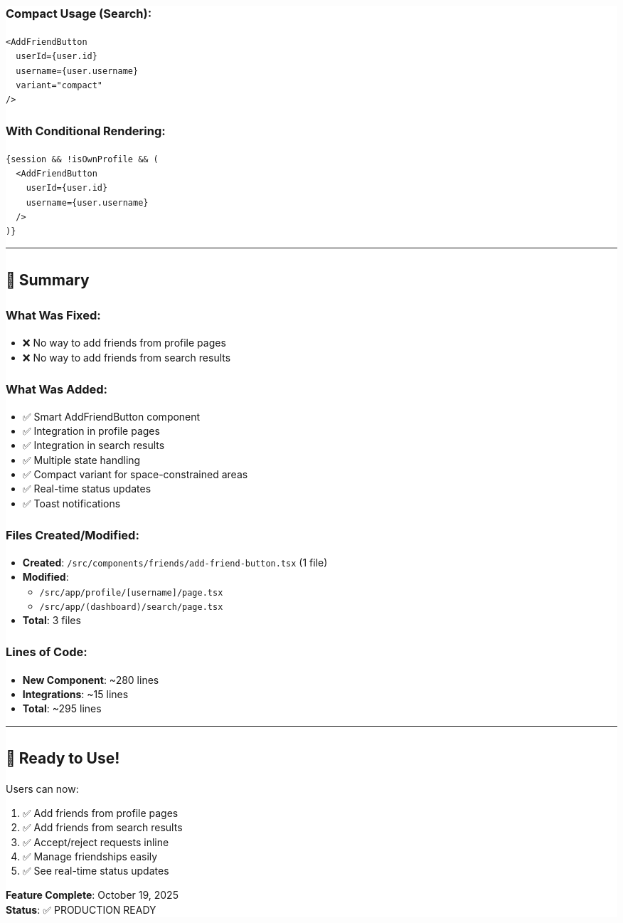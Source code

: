 ### Compact Usage (Search):
```tsx
<AddFriendButton 
  userId={user.id} 
  username={user.username} 
  variant="compact" 
/>
```

### With Conditional Rendering:
```tsx
{session && !isOwnProfile && (
  <AddFriendButton 
    userId={user.id} 
    username={user.username} 
  />
)}
```

---

## 🎊 Summary

### What Was Fixed:
- ❌ No way to add friends from profile pages
- ❌ No way to add friends from search results

### What Was Added:
- ✅ Smart AddFriendButton component
- ✅ Integration in profile pages
- ✅ Integration in search results
- ✅ Multiple state handling
- ✅ Compact variant for space-constrained areas
- ✅ Real-time status updates
- ✅ Toast notifications

### Files Created/Modified:
- **Created**: `/src/components/friends/add-friend-button.tsx` (1 file)
- **Modified**: 
  - `/src/app/profile/[username]/page.tsx`
  - `/src/app/(dashboard)/search/page.tsx`
- **Total**: 3 files

### Lines of Code:
- **New Component**: ~280 lines
- **Integrations**: ~15 lines
- **Total**: ~295 lines

---

## 🚀 Ready to Use!

Users can now:
1. ✅ Add friends from profile pages
2. ✅ Add friends from search results
3. ✅ Accept/reject requests inline
4. ✅ Manage friendships easily
5. ✅ See real-time status updates

**Feature Complete**: October 19, 2025  
**Status**: ✅ PRODUCTION READY
